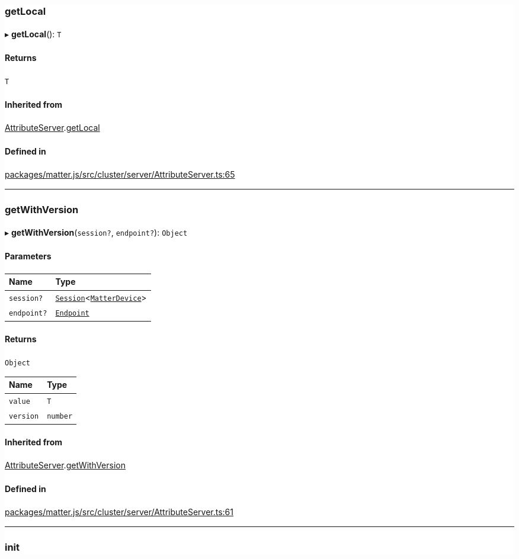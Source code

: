 ### getLocal

▸ **getLocal**(): `T`

#### Returns

`T`

#### Inherited from

[AttributeServer](cluster.AttributeServer.md).[getLocal](cluster.AttributeServer.md#getlocal)

#### Defined in

[packages/matter.js/src/cluster/server/AttributeServer.ts:65](https://github.com/project-chip/matter.js/blob/5bdbf8d/packages/matter.js/src/cluster/server/AttributeServer.ts#L65)

___

### getWithVersion

▸ **getWithVersion**(`session?`, `endpoint?`): `Object`

#### Parameters

| Name | Type |
| :------ | :------ |
| `session?` | [`Session`](../interfaces/session.Session.md)<[`MatterDevice`](index.MatterDevice.md)\> |
| `endpoint?` | [`Endpoint`](device.Endpoint.md) |

#### Returns

`Object`

| Name | Type |
| :------ | :------ |
| `value` | `T` |
| `version` | `number` |

#### Inherited from

[AttributeServer](cluster.AttributeServer.md).[getWithVersion](cluster.AttributeServer.md#getwithversion)

#### Defined in

[packages/matter.js/src/cluster/server/AttributeServer.ts:61](https://github.com/project-chip/matter.js/blob/5bdbf8d/packages/matter.js/src/cluster/server/AttributeServer.ts#L61)

___

### init
